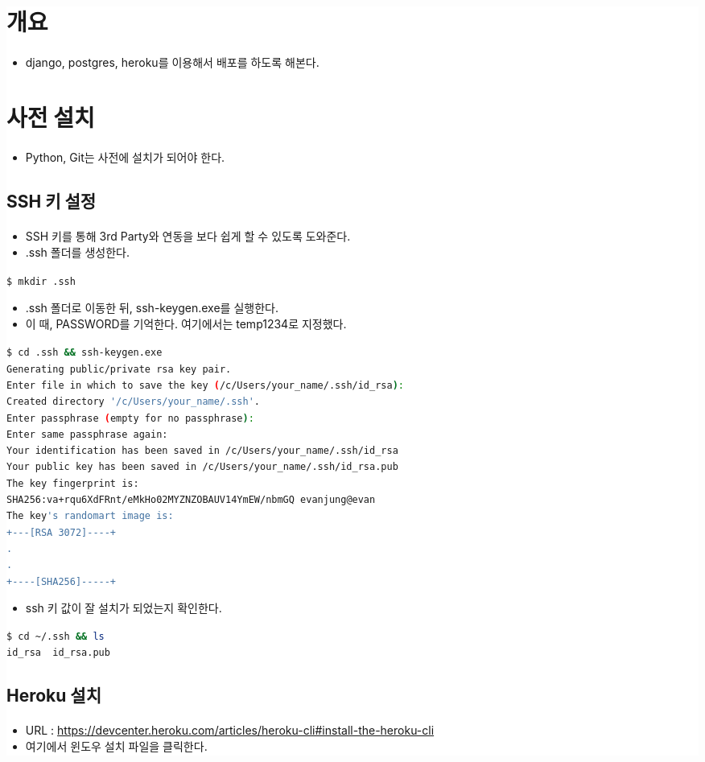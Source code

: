 # 개요 
- django, postgres, heroku를 이용해서 배포를 하도록 해본다. 

# 사전 설치
- Python, Git는 사전에 설치가 되어야 한다. 

## SSH 키 설정
- SSH 키를 통해 3rd Party와 연동을 보다 쉽게 할 수 있도록 도와준다. 
- .ssh 폴더를 생성한다. 
```bash
$ mkdir .ssh
```

- .ssh 폴더로 이동한 뒤, ssh-keygen.exe를 실행한다. 
- 이 때, PASSWORD를 기억한다. 여기에서는 temp1234로 지정했다. 
```bash
$ cd .ssh && ssh-keygen.exe
Generating public/private rsa key pair.
Enter file in which to save the key (/c/Users/your_name/.ssh/id_rsa):     
Created directory '/c/Users/your_name/.ssh'.
Enter passphrase (empty for no passphrase):
Enter same passphrase again: 
Your identification has been saved in /c/Users/your_name/.ssh/id_rsa
Your public key has been saved in /c/Users/your_name/.ssh/id_rsa.pub
The key fingerprint is:
SHA256:va+rqu6XdFRnt/eMkHo02MYZNZOBAUV14YmEW/nbmGQ evanjung@evan
The key's randomart image is:
+---[RSA 3072]----+
.
.
+----[SHA256]-----+
```

- ssh 키 값이 잘 설치가 되었는지 확인한다. 
```bash
$ cd ~/.ssh && ls
id_rsa  id_rsa.pub
```

## Heroku 설치
- URL : https://devcenter.heroku.com/articles/heroku-cli#install-the-heroku-cli
- 여기에서 윈도우 설치 파일을 클릭한다. 